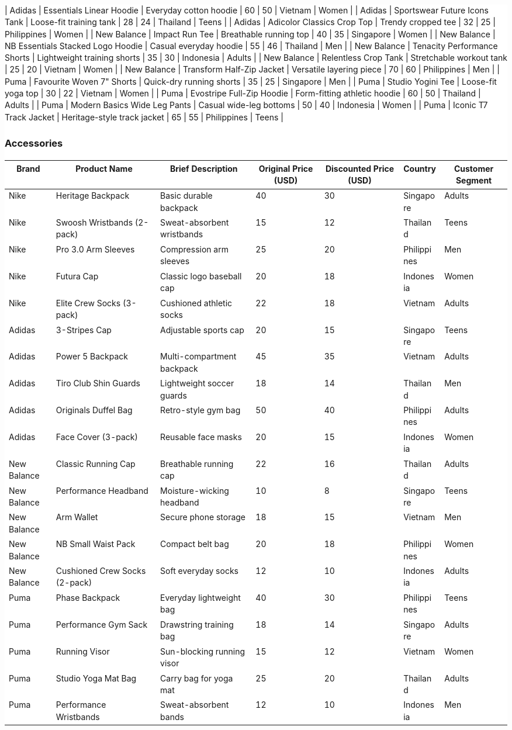 | Adidas      | Essentials Linear Hoodie           | Everyday cotton hoodie        | 60                   | 50                     | Vietnam     | Women            |
| Adidas      | Sportswear Future Icons Tank       | Loose-fit training tank       | 28                   | 24                     | Thailand    | Teens            |
| Adidas      | Adicolor Classics Crop Top         | Trendy cropped tee           | 32                   | 25                     | Philippines | Women            |
| New Balance | Impact Run Tee                     | Breathable running top        | 40                   | 35                     | Singapore   | Women            |
| New Balance | NB Essentials Stacked Logo Hoodie  | Casual everyday hoodie        | 55                   | 46                     | Thailand    | Men              |
| New Balance | Tenacity Performance Shorts        | Lightweight training shorts   | 35                   | 30                     | Indonesia   | Adults           |
| New Balance | Relentless Crop Tank               | Stretchable workout tank      | 25                   | 20                     | Vietnam     | Women            |
| New Balance | Transform Half-Zip Jacket          | Versatile layering piece      | 70                   | 60                     | Philippines | Men              |
| Puma        | Favourite Woven 7" Shorts          | Quick-dry running shorts      | 35                   | 25                     | Singapore   | Men              |
| Puma        | Studio Yogini Tee                  | Loose-fit yoga top            | 30                   | 22                     | Vietnam     | Women            |
| Puma        | Evostripe Full-Zip Hoodie          | Form-fitting athletic hoodie  | 60                   | 50                     | Thailand    | Adults           |
| Puma        | Modern Basics Wide Leg Pants       | Casual wide-leg bottoms       | 50                   | 40                     | Indonesia   | Women            |
| Puma        | Iconic T7 Track Jacket             | Heritage-style track jacket   | 65                   | 55                     | Philippines | Teens            |

### Accessories

| Brand       | Product Name                 | Brief Description            | Original Price (USD) | Discounted Price (USD) | Country     | Customer Segment |
|-------------|------------------------------|------------------------------|----------------------|------------------------|-------------|------------------|
| Nike        | Heritage Backpack            | Basic durable backpack      | 40                   | 30                     | Singapore   | Adults           |
| Nike        | Swoosh Wristbands (2-pack)  | Sweat-absorbent wristbands  | 15                   | 12                     | Thailand    | Teens            |
| Nike        | Pro 3.0 Arm Sleeves         | Compression arm sleeves     | 25                   | 20                     | Philippines | Men              |
| Nike        | Futura Cap                  | Classic logo baseball cap   | 20                   | 18                     | Indonesia   | Women            |
| Nike        | Elite Crew Socks (3-pack)   | Cushioned athletic socks    | 22                   | 18                     | Vietnam     | Adults           |
| Adidas      | 3-Stripes Cap               | Adjustable sports cap       | 20                   | 15                     | Singapore   | Teens            |
| Adidas      | Power 5 Backpack            | Multi-compartment backpack  | 45                   | 35                     | Vietnam     | Adults           |
| Adidas      | Tiro Club Shin Guards       | Lightweight soccer guards   | 18                   | 14                     | Thailand    | Men              |
| Adidas      | Originals Duffel Bag        | Retro-style gym bag         | 50                   | 40                     | Philippines | Adults           |
| Adidas      | Face Cover (3-pack)         | Reusable face masks         | 20                   | 15                     | Indonesia   | Women            |
| New Balance | Classic Running Cap         | Breathable running cap      | 22                   | 16                     | Thailand    | Adults           |
| New Balance | Performance Headband        | Moisture-wicking headband   | 10                   | 8                      | Singapore   | Teens            |
| New Balance | Arm Wallet                  | Secure phone storage        | 18                   | 15                     | Vietnam     | Men              |
| New Balance | NB Small Waist Pack         | Compact belt bag            | 20                   | 18                     | Philippines | Women            |
| New Balance | Cushioned Crew Socks (2-pack)| Soft everyday socks        | 12                   | 10                     | Indonesia   | Adults           |
| Puma        | Phase Backpack              | Everyday lightweight bag    | 40                   | 30                     | Philippines | Teens            |
| Puma        | Performance Gym Sack        | Drawstring training bag     | 18                   | 14                     | Singapore   | Adults           |
| Puma        | Running Visor               | Sun-blocking running visor  | 15                   | 12                     | Vietnam     | Women            |
| Puma        | Studio Yoga Mat Bag         | Carry bag for yoga mat      | 25                   | 20                     | Thailand    | Adults           |
| Puma        | Performance Wristbands      | Sweat-absorbent bands       | 12                   | 10                     | Indonesia   | Men              |
